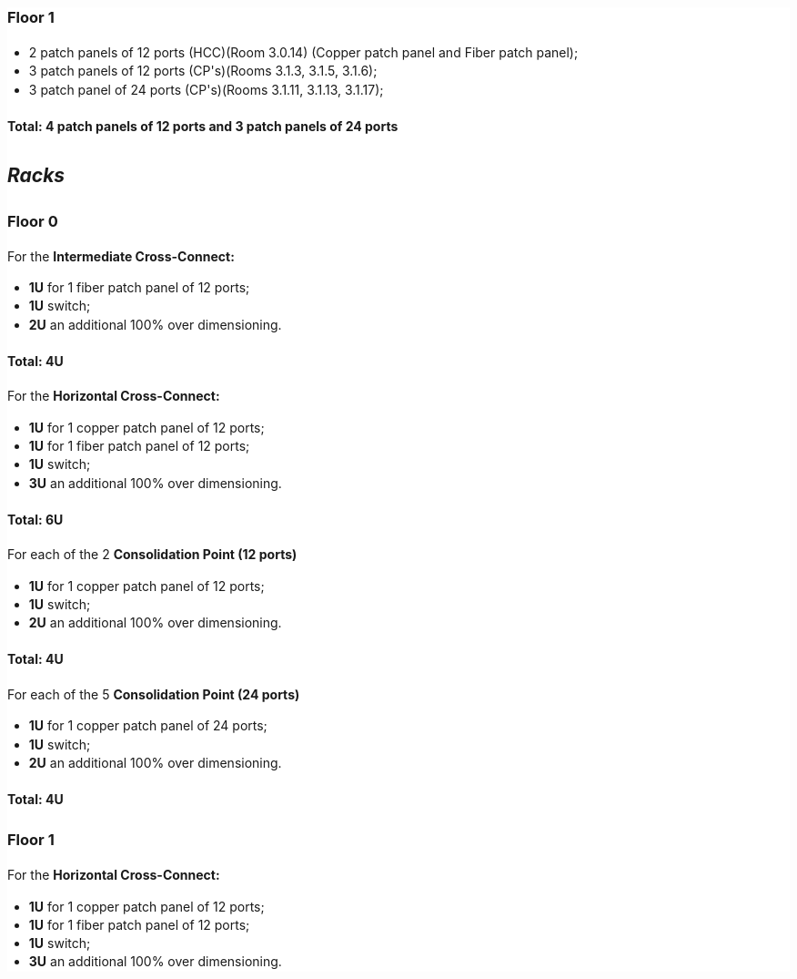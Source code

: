
### Floor 1 ###

- 2 patch panels of 12 ports (HCC)(Room 3.0.14) (Copper patch panel and Fiber patch panel);
- 3 patch panels of 12 ports (CP's)(Rooms 3.1.3, 3.1.5, 3.1.6);
- 3 patch panel of 24 ports (CP's)(Rooms 3.1.11, 3.1.13, 3.1.17);

#### Total: **4 patch panels of 12 ports** and **3 patch panels of 24 ports**


## ***Racks*** ##

### Floor 0 ###

For the **Intermediate Cross-Connect:**

- **1U** for 1 fiber patch panel of 12 ports;
- **1U** switch;
- **2U** an additional 100% over dimensioning.

#### **Total**: 4U

For the **Horizontal Cross-Connect:**

- **1U** for 1 copper patch panel of 12 ports;
- **1U** for 1 fiber patch panel of 12 ports;
- **1U** switch;
- **3U** an additional 100% over dimensioning.

#### **Total**: 6U

For each of the 2 **Consolidation Point (12 ports)**

- **1U** for 1 copper patch panel of 12 ports;
- **1U** switch;
- **2U** an additional 100% over dimensioning.

#### **Total**: 4U

For each of the 5 **Consolidation Point (24 ports)**

- **1U** for 1 copper patch panel of 24 ports;
- **1U** switch;
- **2U** an additional 100% over dimensioning.

#### **Total**: 4U



### Floor 1 ###

For the **Horizontal Cross-Connect:**

- **1U** for 1 copper patch panel of 12 ports;
- **1U** for 1 fiber patch panel of 12 ports;
- **1U** switch;
- **3U** an additional 100% over dimensioning.
